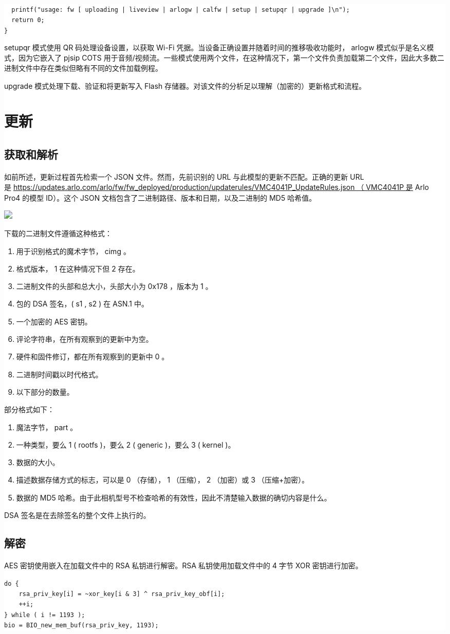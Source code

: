 ```
  printf("usage: fw [ uploading | liveview | arlogw | calfw | setup | setupqr | upgrade ]\n");
  return 0;
}
```  
  
setupqr 模式使用 QR 码处理设备设置，以获取 Wi-Fi 凭据。当设备正确设置并随着时间的推移吸收功能时， arlogw 模式似乎是名义模式，因为它嵌入了 pjsip COTS 用于音频/视频流。一些模式使用两个文件，在这种情况下，第一个文件负责加载第二个文件，因此大多数二进制文件中存在类似但略有不同的文件加载例程。  
  
upgrade 模式处理下载、验证和将更新写入 Flash 存储器。对该文件的分析足以理解（加密的）更新格式和流程。  
# 更新  
## 获取和解析  
  
如前所述，更新过程首先检索一个 JSON 文件。然而，先前识别的 URL 与此模型的更新不匹配。正确的更新 URL 是 https://updates.arlo.com/arlo/fw/fw_deployed/production/updaterules/VMC4041P_UpdateRules.json （ VMC4041P 是 Arlo Pro4 的模型 ID）。这个 JSON 文档包含了二进制路径、版本和日期，以及二进制的 MD5 哈希值。  
  
![](https://mmbiz.qpic.cn/sz_mmbiz_png/CBQpMBV9zPuDHn2bQ2JXMWoJ6LyOHzMsuNhNr8GfSoVI0lUichjVnbcf7nF3ljWolJ1FnH6JXb8Eg5NF7xj6iahQ/640?wx_fmt=png&from=appmsg "")  
  
下载的二进制文件遵循这种格式：  
1. 用于识别格式的魔术字节， cimg 。  
  
1. 格式版本， 1 在这种情况下但 2 存在。  
  
1. 二进制文件的头部和总大小，头部大小为 0x178 ，版本为 1 。  
  
1. 包的 DSA 签名，( s1 , s2 ) 在 ASN.1 中。  
  
1. 一个加密的 AES 密钥。  
  
1. 评论字符串，在所有观察到的更新中为空。  
  
1. 硬件和固件修订，都在所有观察到的更新中 0 。  
  
1. 二进制时间戳以时代格式。  
  
1. 以下部分的数量。  
  
部分格式如下：  
1. 魔法字节， part 。  
  
1. 一种类型，要么 1 ( rootfs )，要么 2 ( generic )，要么 3 ( kernel )。  
  
1. 数据的大小。  
  
1. 描述数据存储方式的标志，可以是 0 （存储）， 1 （压缩）， 2 （加密）或 3 （压缩+加密）。  
  
1. 数据的 MD5 哈希。由于此相机型号不检查哈希的有效性，因此不清楚输入数据的确切内容是什么。  
  
DSA 签名是在去除签名的整个文件上执行的。  
## 解密  
  
AES 密钥使用嵌入在加载文件中的 RSA 私钥进行解密。RSA 私钥使用加载文件中的 4 字节 XOR 密钥进行加密。  
```
do {
    rsa_priv_key[i] = ~xor_key[i & 3] ^ rsa_priv_key_obf[i];
    ++i;
} while ( i != 1193 );
bio = BIO_new_mem_buf(rsa_priv_key, 1193);
```  
  